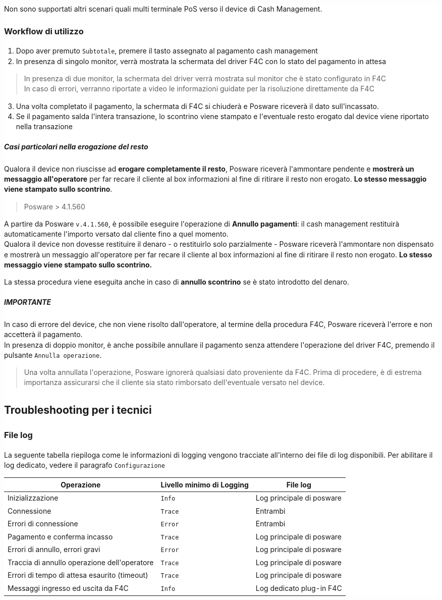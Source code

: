 Non sono supportati altri scenari quali multi terminale PoS verso il device di Cash Management.

### Workflow di utilizzo
1. Dopo aver premuto `Subtotale`, premere il tasto assegnato al pagamento cash management
2. In presenza di singolo monitor, verrà mostrata la schermata del driver F4C con lo stato del pagamento in attesa
> In presenza di due monitor, la schermata del driver verrà mostrata sul monitor che è stato configurato in F4C <br>
> In caso di errori, verranno riportate a video le informazioni guidate per la risoluzione direttamente da F4C

3. Una volta completato il pagamento, la schermata di F4C si chiuderà e Posware riceverà il dato sull'incassato.
4. Se il pagamento salda l'intera transazione, lo scontrino viene stampato e l'eventuale resto erogato dal device viene riportato nella transazione

##### Casi particolari nella erogazione del resto
Qualora il device non riuscisse ad **erogare completamente il resto**, Posware riceverà l'ammontare pendente e **mostrerà un messaggio all'operatore** per far recare il cliente al box informazioni al fine di ritirare il resto non erogato. **Lo stesso messaggio viene stampato sullo scontrino**.

> Posware > 4.1.560

A partire da Posware `v.4.1.560`, è possibile eseguire l'operazione di **Annullo pagamenti**: il cash management restituirà automaticamente l'importo versato dal cliente fino a quel momento. <br>
Qualora il device non dovesse restituire il denaro - o restituirlo solo parzialmente - Posware riceverà l'ammontare non dispensato e mostrerà un messaggio all'operatore per far recare il cliente al box informazioni al fine di ritirare il resto non erogato. **Lo stesso messaggio viene stampato sullo scontrino.**

La stessa procedura viene eseguita anche in caso di **annullo scontrino** se è stato introdotto del denaro. 

##### IMPORTANTE
In caso di errore del device, che non viene risolto dall'operatore, al termine della procedura F4C, Posware riceverà l'errore e non accetterà il pagamento. <br>
In presenza di doppio monitor, è anche possibile annullare il pagamento senza attendere l'operazione del driver F4C, premendo il pulsante `Annulla operazione`. 

> Una volta annullata l'operazione, Posware ignorerà qualsiasi dato proveniente da F4C. Prima di procedere, è di estrema importanza assicurarsi che il cliente sia stato rimborsato dell'eventuale versato nel device.




## Troubleshooting per i tecnici
### File log
La seguente tabella riepiloga come le informazioni di logging vengono tracciate all'interno dei file di log disponibili. Per abilitare il log dedicato, vedere il paragrafo `Configurazione`

| Operazione      | Livello minimo di Logging   | File log |
| ----------- | ----------- |-----------|
| Inizializzazione    | `Info`|Log principale di posware
| Connessione    | `Trace`|Entrambi 
| Errori di connessione    | `Error`|Entrambi
| Pagamento e conferma incasso   | `Trace`|Log principale di posware
| Errori di annullo, errori gravi | `Error`|Log principale di posware
| Traccia di annullo operazione dell'operatore | `Trace`|Log principale di posware
| Errori di tempo di attesa esaurito (timeout) | `Trace`|Log principale di posware
| Messaggi ingresso ed uscita da F4C | `Info`|Log dedicato plug-in F4C